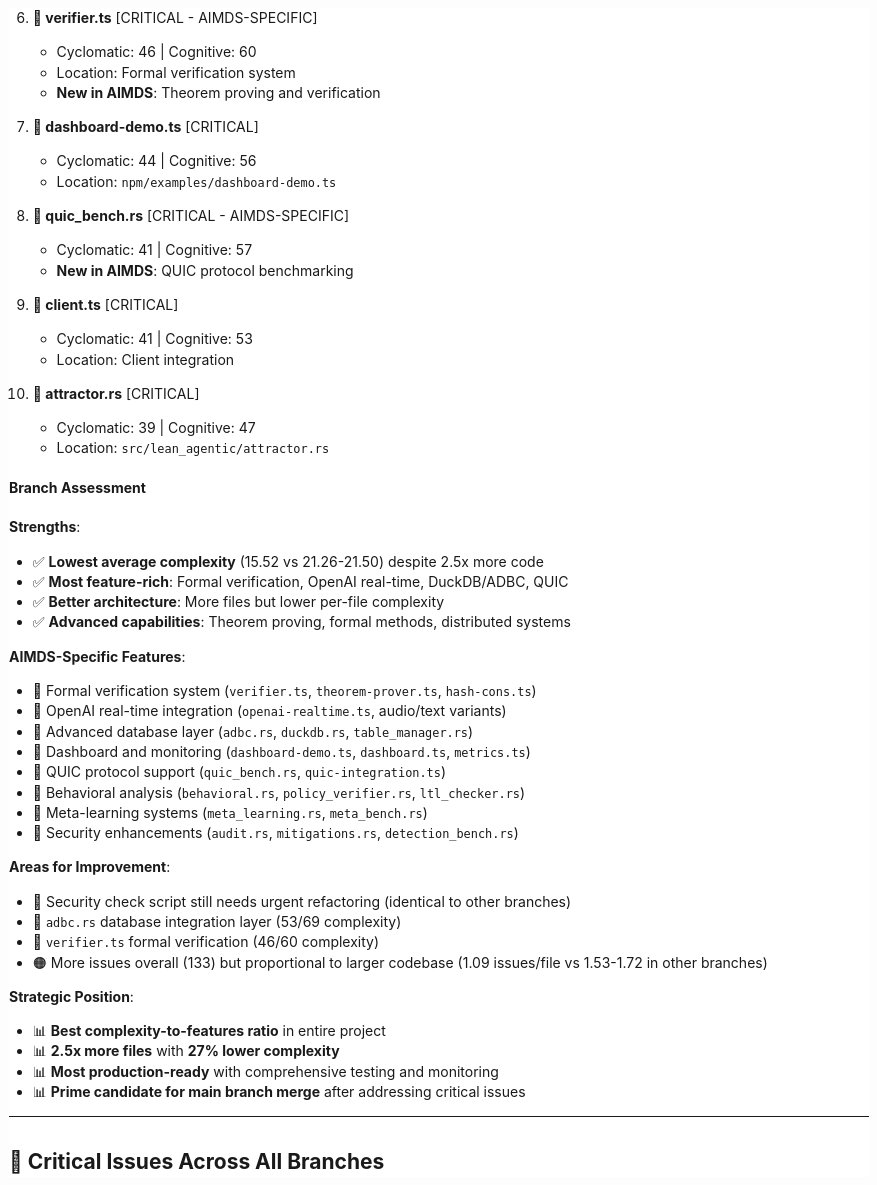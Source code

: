 6. **🔴 verifier.ts** [CRITICAL - AIMDS-SPECIFIC]
   - Cyclomatic: 46 | Cognitive: 60
   - Location: Formal verification system
   - **New in AIMDS**: Theorem proving and verification

7. **🔴 dashboard-demo.ts** [CRITICAL]
   - Cyclomatic: 44 | Cognitive: 56
   - Location: `npm/examples/dashboard-demo.ts`

8. **🔴 quic_bench.rs** [CRITICAL - AIMDS-SPECIFIC]
   - Cyclomatic: 41 | Cognitive: 57
   - **New in AIMDS**: QUIC protocol benchmarking

9. **🔴 client.ts** [CRITICAL]
   - Cyclomatic: 41 | Cognitive: 53
   - Location: Client integration

10. **🔴 attractor.rs** [CRITICAL]
    - Cyclomatic: 39 | Cognitive: 47
    - Location: `src/lean_agentic/attractor.rs`

#### Branch Assessment

**Strengths**:
- ✅ **Lowest average complexity** (15.52 vs 21.26-21.50) despite 2.5x more code
- ✅ **Most feature-rich**: Formal verification, OpenAI real-time, DuckDB/ADBC, QUIC
- ✅ **Better architecture**: More files but lower per-file complexity
- ✅ **Advanced capabilities**: Theorem proving, formal methods, distributed systems

**AIMDS-Specific Features**:
- 🔧 Formal verification system (`verifier.ts`, `theorem-prover.ts`, `hash-cons.ts`)
- 🔧 OpenAI real-time integration (`openai-realtime.ts`, audio/text variants)
- 🔧 Advanced database layer (`adbc.rs`, `duckdb.rs`, `table_manager.rs`)
- 🔧 Dashboard and monitoring (`dashboard-demo.ts`, `dashboard.ts`, `metrics.ts`)
- 🔧 QUIC protocol support (`quic_bench.rs`, `quic-integration.ts`)
- 🔧 Behavioral analysis (`behavioral.rs`, `policy_verifier.rs`, `ltl_checker.rs`)
- 🔧 Meta-learning systems (`meta_learning.rs`, `meta_bench.rs`)
- 🔧 Security enhancements (`audit.rs`, `mitigations.rs`, `detection_bench.rs`)

**Areas for Improvement**:
- 🔴 Security check script still needs urgent refactoring (identical to other branches)
- 🔴 `adbc.rs` database integration layer (53/69 complexity)
- 🔴 `verifier.ts` formal verification (46/60 complexity)
- 🟠 More issues overall (133) but proportional to larger codebase (1.09 issues/file vs 1.53-1.72 in other branches)

**Strategic Position**:
- 📊 **Best complexity-to-features ratio** in entire project
- 📊 **2.5x more files** with **27% lower complexity**
- 📊 **Most production-ready** with comprehensive testing and monitoring
- 📊 **Prime candidate for main branch merge** after addressing critical issues

---

## 🔴 Critical Issues Across All Branches
